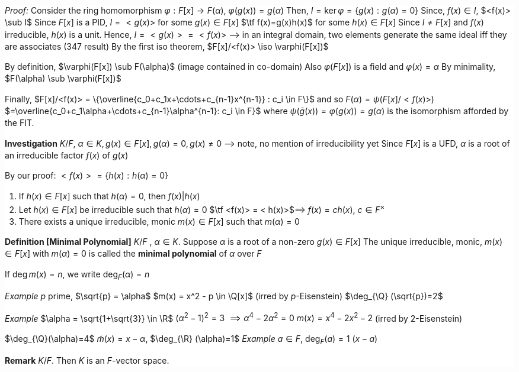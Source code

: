 *Proof:* Consider the ring homomorphism $\varphi: F[x] \to F(\alpha)$, $\varphi(g(x)) = g(\alpha)$
Then, $I = \ker \varphi = \{g(x): g(\alpha) = 0\}$
Since, $f(x) \in I$, $<f(x)> \sub I$
Since $F[x]$ is a PID, $I = <g(x)>$ for some $g(x) \in F[x]$
$\tf f(x)=g(x)h(x)$ for some $h(x) \in F[x]$
Since $I \neq F[x]$ and $f(x)$ irreducible, $h(x)$ is a unit.
Hence, $I = <g(x)> = <f(x)>$
--> in an integral domain, two elements generate the same ideal iff they are associates (347 result)
By the first iso theorem, $F[x]/<f(x)> \iso \varphi(F[x])$

By definition, $\varphi(F[x]) \sub F(\alpha)$ (image contained in co-domain)
Also $\varphi(F[x])$ is a field and $\varphi(x) = \alpha$
By minimality, $F(\alpha) \sub \varphi(F[x])$

Finally, $F[x]/<f(x)> = \{\overline{c_0+c_1x+\cdots+c_{n-1}x^{n-1}} : c_i \in F\}$
and so $F(\alpha) = \psi (F[x]/<f(x)>)$
$=\overline{c_0+c_1\alpha+\cdots+c_{n-1}\alpha^{n-1}: c_i \in F}$
where 
$\psi(\bar{g}(x)) = \varphi(g(x)) = g(\alpha)$
is the isomorphism afforded by the FIT.

**Investigation**
$K/F$,  $\alpha \in K, g(x) \in F[x], g(\alpha)=0, g(x)\neq0$
--> note, no mention of irreducibility yet
Since $F[x]$ is a UFD, $\alpha$ is a root of an irreducible factor $f(x)$ of $g(x)$

By our proof: $<f(x)> = \{h(x) : h(\alpha) = 0\}$
1. If $h(x) \in F[x]$ such that $h(\alpha)=0$, then $f(x) | h(x)$
2. Let $h(x) \in F[x]$ be irreducible such that $h(\alpha) = 0$
	$\tf <f(x)> = < h(x)>$$\implies$ $f(x) = c h(x)$, $c \in F^\times$
3. There exists a unique irreducible, monic $m(x) \in F[x]$ such that $m(\alpha)=0$

**Definition [Minimal Polynomial]**
$K/F$ , $\alpha \in K$.
Suppose $\alpha$ is a root of a non-zero $g(x) \in F[x]$
The unique irreducible, monic, $m(x) \in F[x]$ with $m(\alpha)=0$ is called the **minimal polynomial** of $\alpha$ over $F$

If $\deg m(x) = n$, we write $\deg_F (\alpha) = n$

*Example* $p$ prime, $\sqrt{p} = \alpha$
$m(x) = x^2 - p \in \Q[x]$ (irred by $p$-Eisenstein)
$\deg_{\Q} (\sqrt{p})=2$

*Example* $\alpha = \sqrt{1+\sqrt{3}} \in \R$
$(\alpha^2-1)^2 = 3$
$\implies \alpha^4 - 2\alpha^2=0$
$m(x)=x^4-2x^2-2$ (irred by 2-Eisenstein)

$\deg_{\Q}(\alpha)=4$
$\tilde{m}(x) = x - \alpha$, $\deg_{\R} (\alpha)=1$
*Example* $a \in F$, $\deg_F (a)=1$ $(x-a)$

**Remark**
$K/F$. Then $K$ is an $F$-vector space. 
